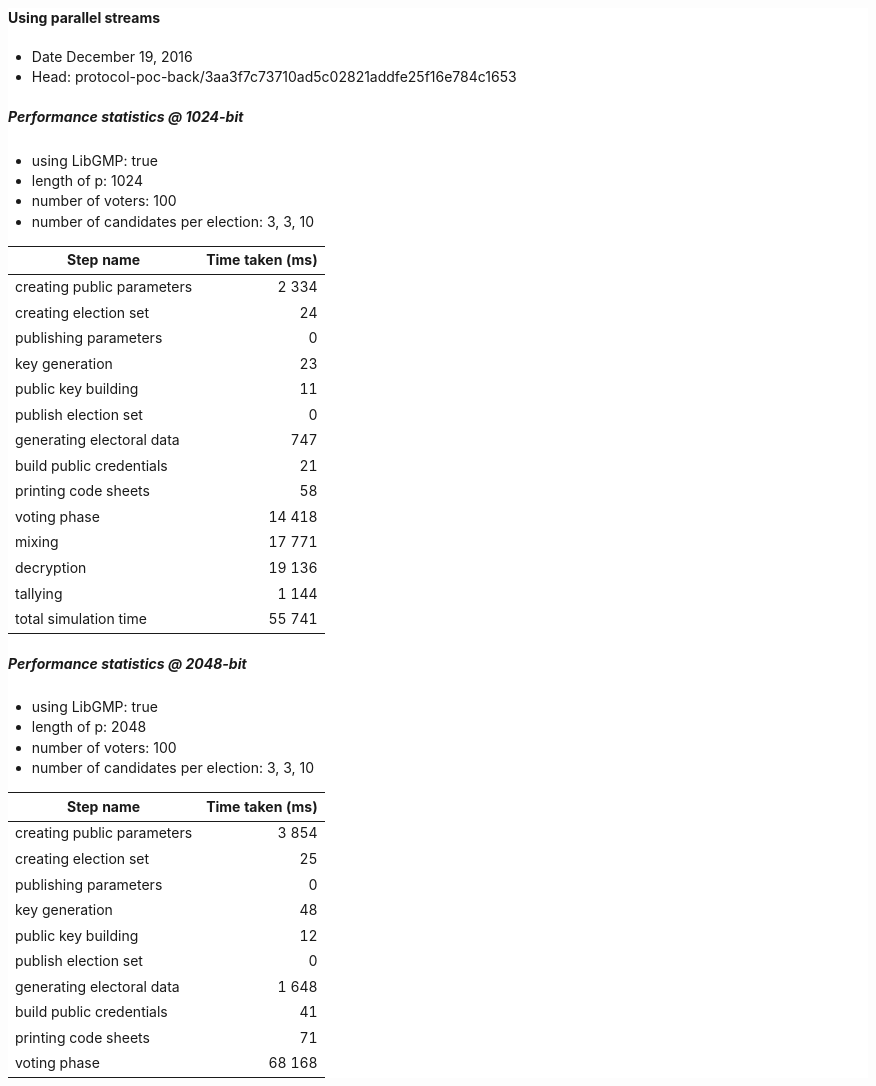 
#### Using parallel streams

- Date December 19, 2016
- Head: protocol-poc-back/3aa3f7c73710ad5c02821addfe25f16e784c1653

##### Performance statistics @ 1024-bit

- using LibGMP: true
- length of p: 1024
- number of voters: 100
- number of candidates per election: 3, 3, 10

|                      Step name | Time taken (ms) |
| ------------------------------ | --------------: |
|     creating public parameters |           2 334 |
|          creating election set |              24 |
|          publishing parameters |               0 |
|                 key generation |              23 |
|            public key building |              11 |
|           publish election set |               0 |
|      generating electoral data |             747 |
|       build public credentials |              21 |
|           printing code sheets |              58 |
|                   voting phase |          14 418 |
|                         mixing |          17 771 |
|                     decryption |          19 136 |
|                       tallying |           1 144 |
|          total simulation time |          55 741 |

##### Performance statistics @ 2048-bit

- using LibGMP: true
- length of p: 2048
- number of voters: 100
- number of candidates per election: 3, 3, 10

|                      Step name | Time taken (ms) |
| ------------------------------ | --------------: |
|     creating public parameters |           3 854 |
|          creating election set |              25 |
|          publishing parameters |               0 |
|                 key generation |              48 |
|            public key building |              12 |
|           publish election set |               0 |
|      generating electoral data |           1 648 |
|       build public credentials |              41 |
|           printing code sheets |              71 |
|                   voting phase |          68 168 |